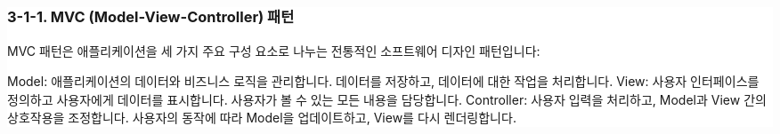 ### 3-1-1. MVC (Model-View-Controller) 패턴

MVC 패턴은 애플리케이션을 세 가지 주요 구성 요소로 나누는 전통적인 소프트웨어 디자인 패턴입니다:

Model: 애플리케이션의 데이터와 비즈니스 로직을 관리합니다. 데이터를 저장하고, 데이터에 대한 작업을 처리합니다.
View: 사용자 인터페이스를 정의하고 사용자에게 데이터를 표시합니다. 사용자가 볼 수 있는 모든 내용을 담당합니다.
Controller: 사용자 입력을 처리하고, Model과 View 간의 상호작용을 조정합니다. 사용자의 동작에 따라 Model을 업데이트하고, View를 다시 렌더링합니다.
